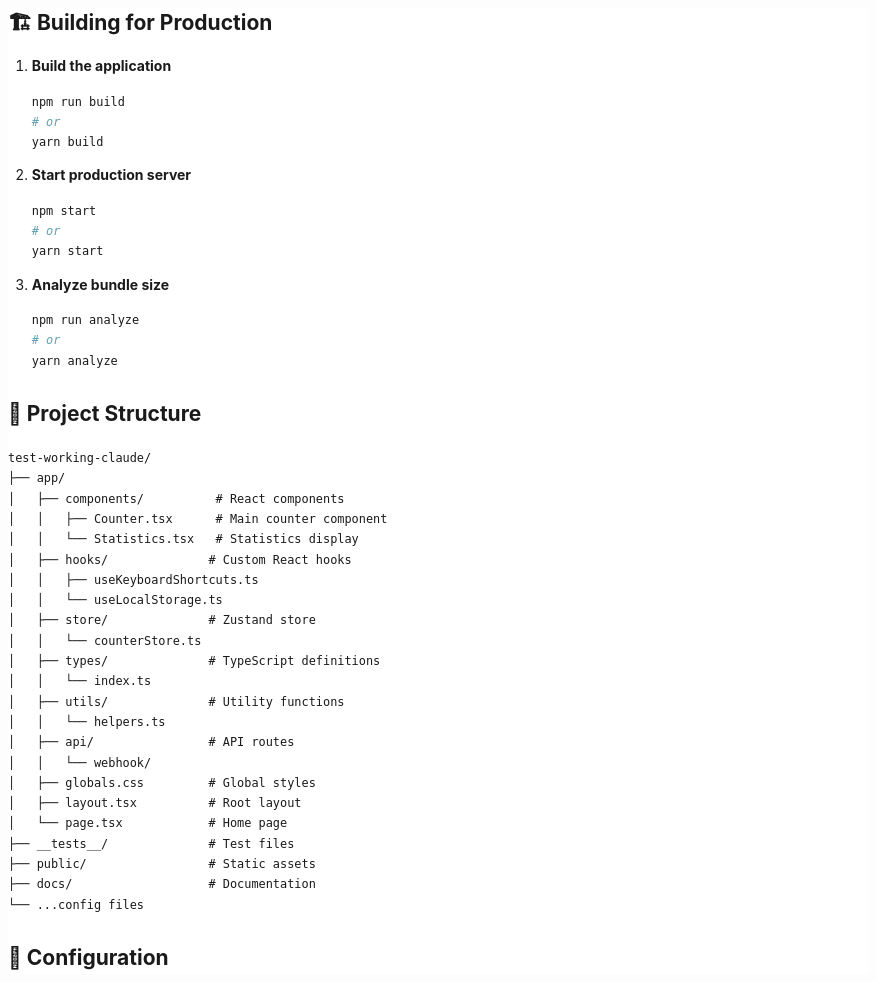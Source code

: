 ## 🏗️ Building for Production

1. **Build the application**
   ```bash
   npm run build
   # or
   yarn build
   ```

2. **Start production server**
   ```bash
   npm start
   # or
   yarn start
   ```

3. **Analyze bundle size**
   ```bash
   npm run analyze
   # or
   yarn analyze
   ```

## 📁 Project Structure

```
test-working-claude/
├── app/
│   ├── components/          # React components
│   │   ├── Counter.tsx      # Main counter component
│   │   └── Statistics.tsx   # Statistics display
│   ├── hooks/              # Custom React hooks
│   │   ├── useKeyboardShortcuts.ts
│   │   └── useLocalStorage.ts
│   ├── store/              # Zustand store
│   │   └── counterStore.ts
│   ├── types/              # TypeScript definitions
│   │   └── index.ts
│   ├── utils/              # Utility functions
│   │   └── helpers.ts
│   ├── api/                # API routes
│   │   └── webhook/
│   ├── globals.css         # Global styles
│   ├── layout.tsx          # Root layout
│   └── page.tsx            # Home page
├── __tests__/              # Test files
├── public/                 # Static assets
├── docs/                   # Documentation
└── ...config files
```

## 🔧 Configuration
